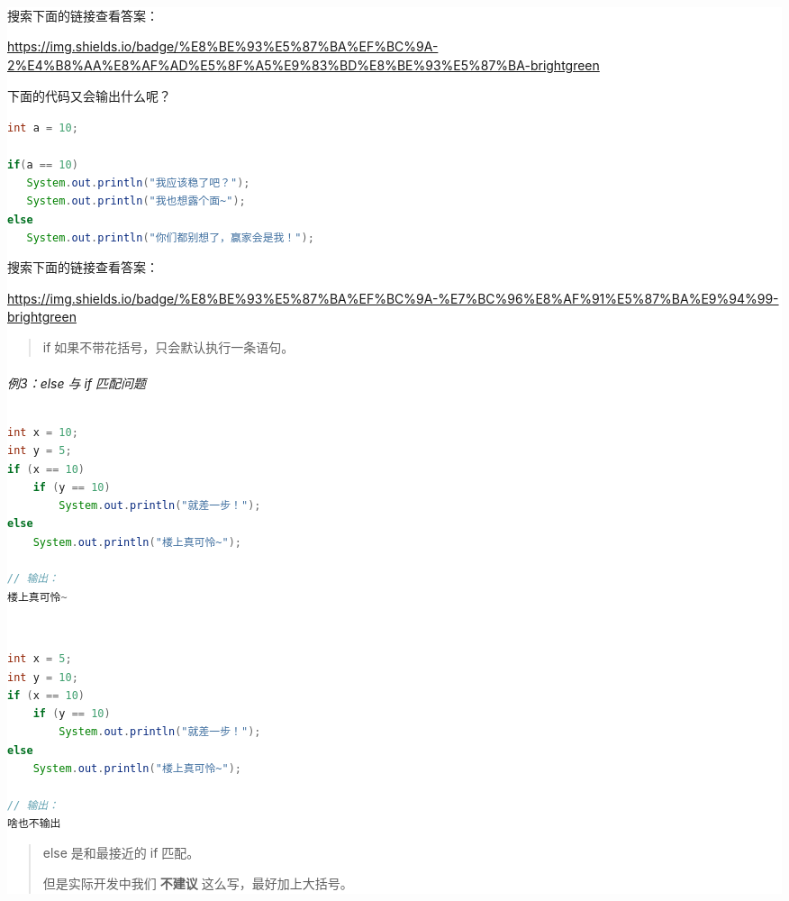 搜索下面的链接查看答案：

https://img.shields.io/badge/%E8%BE%93%E5%87%BA%EF%BC%9A-2%E4%B8%AA%E8%AF%AD%E5%8F%A5%E9%83%BD%E8%BE%93%E5%87%BA-brightgreen

下面的代码又会输出什么呢？

 ```java
int a = 10;

if(a == 10)
	System.out.println("我应该稳了吧？");
	System.out.println("我也想露个面~");
else
	System.out.println("你们都别想了，赢家会是我！");
 ```

搜索下面的链接查看答案：

https://img.shields.io/badge/%E8%BE%93%E5%87%BA%EF%BC%9A-%E7%BC%96%E8%AF%91%E5%87%BA%E9%94%99-brightgreen

> if 如果不带花括号，只会默认执行一条语句。

###### 例3：else 与 if 匹配问题

```java
int x = 10;
int y = 5;
if (x == 10)
	if (y == 10)
		System.out.println("就差一步！");
else
	System.out.println("楼上真可怜~");

// 输出：
楼上真可怜~
```

<br>

```java
int x = 5;
int y = 10;
if (x == 10)
	if (y == 10)
		System.out.println("就差一步！");
else
	System.out.println("楼上真可怜~");

// 输出：
啥也不输出
```



>else 是和最接近的 if 匹配。
>
>但是实际开发中我们 **不建议** 这么写，最好加上大括号。  
